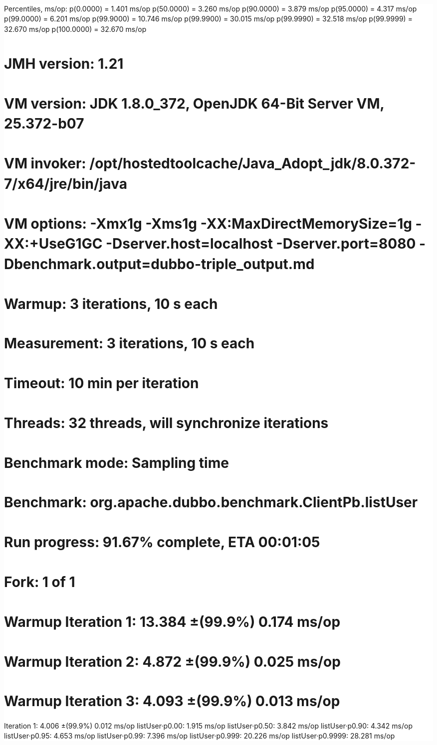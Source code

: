   Percentiles, ms/op:
      p(0.0000) =      1.401 ms/op
     p(50.0000) =      3.260 ms/op
     p(90.0000) =      3.879 ms/op
     p(95.0000) =      4.317 ms/op
     p(99.0000) =      6.201 ms/op
     p(99.9000) =     10.746 ms/op
     p(99.9900) =     30.015 ms/op
     p(99.9990) =     32.518 ms/op
     p(99.9999) =     32.670 ms/op
    p(100.0000) =     32.670 ms/op


# JMH version: 1.21
# VM version: JDK 1.8.0_372, OpenJDK 64-Bit Server VM, 25.372-b07
# VM invoker: /opt/hostedtoolcache/Java_Adopt_jdk/8.0.372-7/x64/jre/bin/java
# VM options: -Xmx1g -Xms1g -XX:MaxDirectMemorySize=1g -XX:+UseG1GC -Dserver.host=localhost -Dserver.port=8080 -Dbenchmark.output=dubbo-triple_output.md
# Warmup: 3 iterations, 10 s each
# Measurement: 3 iterations, 10 s each
# Timeout: 10 min per iteration
# Threads: 32 threads, will synchronize iterations
# Benchmark mode: Sampling time
# Benchmark: org.apache.dubbo.benchmark.ClientPb.listUser

# Run progress: 91.67% complete, ETA 00:01:05
# Fork: 1 of 1
# Warmup Iteration   1: 13.384 ±(99.9%) 0.174 ms/op
# Warmup Iteration   2: 4.872 ±(99.9%) 0.025 ms/op
# Warmup Iteration   3: 4.093 ±(99.9%) 0.013 ms/op
Iteration   1: 4.006 ±(99.9%) 0.012 ms/op
                 listUser·p0.00:   1.915 ms/op
                 listUser·p0.50:   3.842 ms/op
                 listUser·p0.90:   4.342 ms/op
                 listUser·p0.95:   4.653 ms/op
                 listUser·p0.99:   7.396 ms/op
                 listUser·p0.999:  20.226 ms/op
                 listUser·p0.9999: 28.281 ms/op